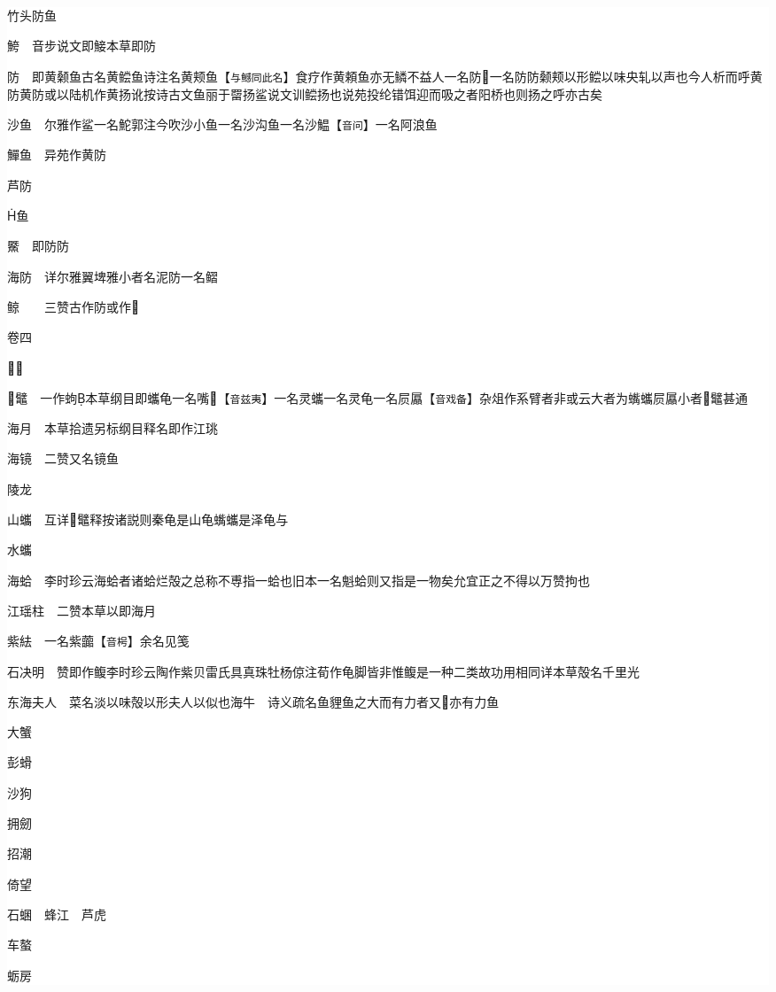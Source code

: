 竹头防鱼  

鮬　音步说文即鯜本草即防  

防　即黄颡鱼古名黄鲿鱼诗注名黄颊鱼【`与鳡同此名`】食疗作黄頼鱼亦无鳞不益人一名防一名防防颡颊以形鲿以味央轧以声也今人析而呼黄防黄防或以陆机作黄扬讹按诗古文鱼丽于罶扬鲨说文训鲿扬也说苑投纶错饵迎而吸之者阳桥也则扬之呼亦古矣  

沙鱼　尔雅作鲨一名鮀郭注今吹沙小鱼一名沙沟鱼一名沙鰛【`音问`】一名阿浪鱼  

鱓鱼　异苑作黄防  

芦防  

鱼  

鱀　即防防  

海防　详尔雅翼埤雅小者名泥防一名鳛  

鲸　　三赞古作防或作  

卷四  

  

鼊　一作蚼本草纲目即蠵龟一名嘴【`音兹夷`】一名灵蠵一名灵龟一名屃屭【`音戏备`】杂俎作系臂者非或云大者为蟕蠵屃屭小者鼊甚通  

海月　本草拾遗另标纲目释名即作江珧  

海镜　二赞又名镜鱼  

陵龙  

山蠵　互详鼊释按诸説则秦龟是山龟蟕蠵是泽龟与  

水蠵  

海蛤　李时珍云海蛤者诸蛤烂殻之总称不尃指一蛤也旧本一名魁蛤则又指是一物矣允宜正之不得以万赞拘也  

江瑶柱　二赞本草以即海月  

紫紶　一名紫虈【`音枵`】余名见笺  

石决明　赞即作鳆李时珍云陶作紫贝雷氏具真珠牡杨倞注荀作龟脚皆非惟鳆是一种二类故功用相同详本草殻名千里光  

东海夫人　菜名淡以味殻以形夫人以似也海牛　诗义疏名鱼貍鱼之大而有力者又亦有力鱼  

大蟹  

彭螖  

沙狗  

拥劒  

招潮  

倚望  

石蜠　蜂江　芦虎  

车螯  

蛎房  
